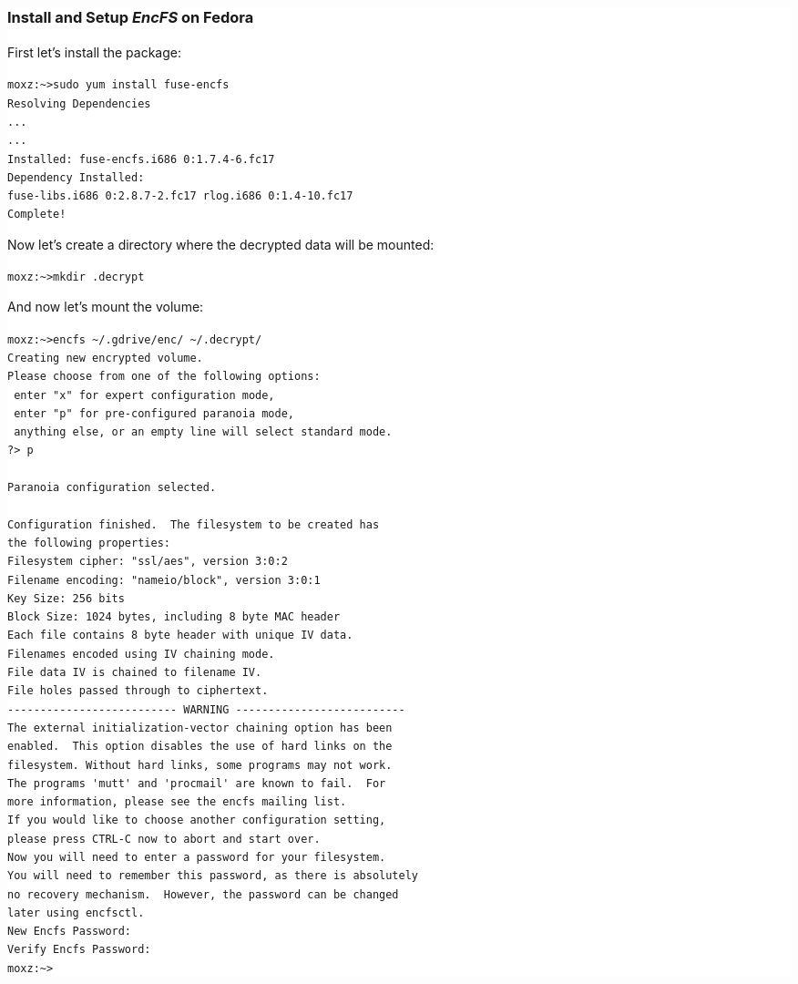 ### Install and Setup *EncFS* on Fedora

First let&#8217;s install the package:

    moxz:~>sudo yum install fuse-encfs 
    Resolving Dependencies 
    ... 
    ... 
    Installed: fuse-encfs.i686 0:1.7.4-6.fc17 
    Dependency Installed: 
    fuse-libs.i686 0:2.8.7-2.fc17 rlog.i686 0:1.4-10.fc17 
    Complete! 
    

Now let&#8217;s create a directory where the decrypted data will be mounted:

    moxz:~>mkdir .decrypt 
    

And now let&#8217;s mount the volume:

    moxz:~>encfs ~/.gdrive/enc/ ~/.decrypt/ 
    Creating new encrypted volume.
    Please choose from one of the following options:
     enter "x" for expert configuration mode,
     enter "p" for pre-configured paranoia mode,
     anything else, or an empty line will select standard mode.
    ?> p
    
    Paranoia configuration selected.
    
    Configuration finished.  The filesystem to be created has
    the following properties:
    Filesystem cipher: "ssl/aes", version 3:0:2
    Filename encoding: "nameio/block", version 3:0:1
    Key Size: 256 bits
    Block Size: 1024 bytes, including 8 byte MAC header
    Each file contains 8 byte header with unique IV data.
    Filenames encoded using IV chaining mode.
    File data IV is chained to filename IV.
    File holes passed through to ciphertext.
    -------------------------- WARNING --------------------------
    The external initialization-vector chaining option has been
    enabled.  This option disables the use of hard links on the
    filesystem. Without hard links, some programs may not work.
    The programs 'mutt' and 'procmail' are known to fail.  For
    more information, please see the encfs mailing list.
    If you would like to choose another configuration setting,
    please press CTRL-C now to abort and start over.
    Now you will need to enter a password for your filesystem.
    You will need to remember this password, as there is absolutely
    no recovery mechanism.  However, the password can be changed
    later using encfsctl.
    New Encfs Password: 
    Verify Encfs Password: 
    moxz:~> 
    
